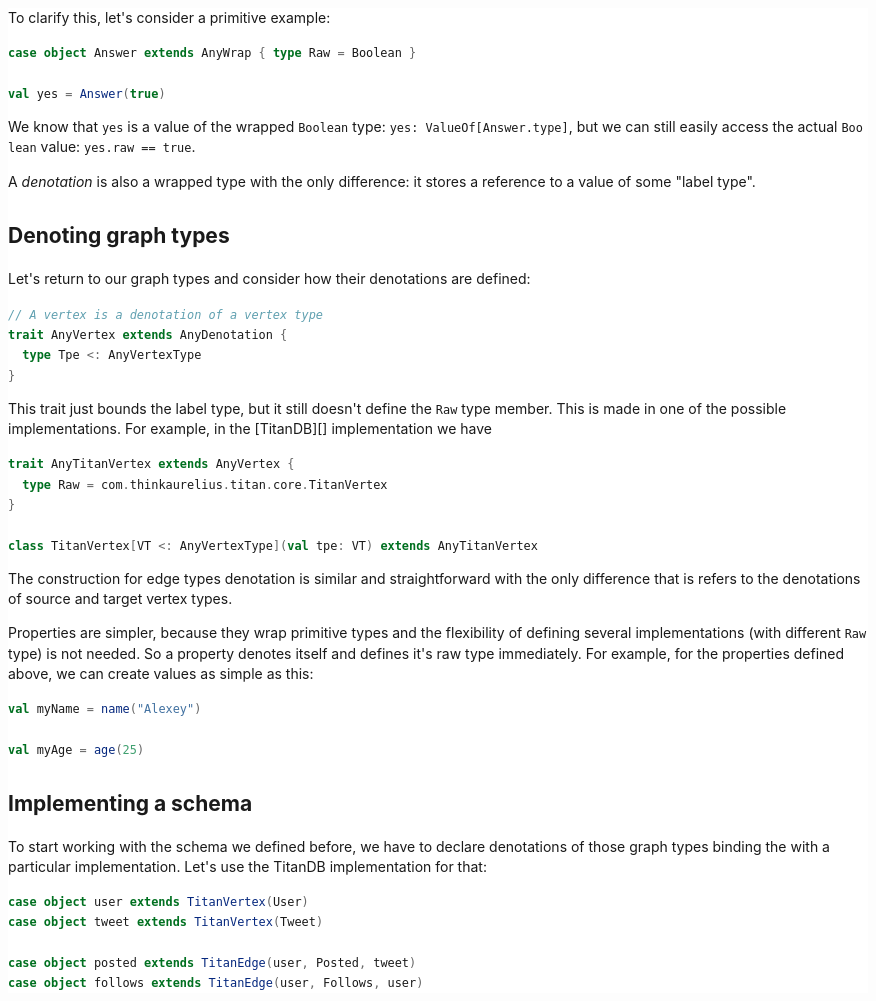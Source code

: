 To clarify this, let's consider a primitive example:

```scala
case object Answer extends AnyWrap { type Raw = Boolean }

val yes = Answer(true)
```

We know that `yes` is a value of the wrapped `Boolean` type: `yes: ValueOf[Answer.type]`, but we can still easily access the actual `Boolean` value: `yes.raw == true`.

A _denotation_ is also a wrapped type with the only difference: it stores a reference to a value of some "label type".


## Denoting graph types

Let's return to our graph types and consider how their denotations are defined:

```scala
// A vertex is a denotation of a vertex type
trait AnyVertex extends AnyDenotation {
  type Tpe <: AnyVertexType
}
```

This trait just bounds the label type, but it still doesn't define the `Raw` type member. This is made in one of the possible implementations. For example, in the [TitanDB][] implementation we have

```scala
trait AnyTitanVertex extends AnyVertex {
  type Raw = com.thinkaurelius.titan.core.TitanVertex
}

class TitanVertex[VT <: AnyVertexType](val tpe: VT) extends AnyTitanVertex
```

The construction for edge types denotation is similar and straightforward with the only difference that is refers to the denotations of source and target vertex types.

Properties are simpler, because they wrap primitive types and the flexibility of defining several implementations (with different `Raw` type) is not needed. So a property denotes itself and defines it's raw type immediately. For example, for the properties defined above, we can create values as simple as this:

```scala
val myName = name("Alexey")

val myAge = age(25)
```


## Implementing a schema

To start working with the schema we defined before, we have to declare denotations of those graph types binding the with a particular implementation. Let's use the TitanDB implementation for that:

```scala
case object user extends TitanVertex(User)
case object tweet extends TitanVertex(Tweet)

case object posted extends TitanEdge(user, Posted, tweet)
case object follows extends TitanEdge(user, Follows, user)
```
